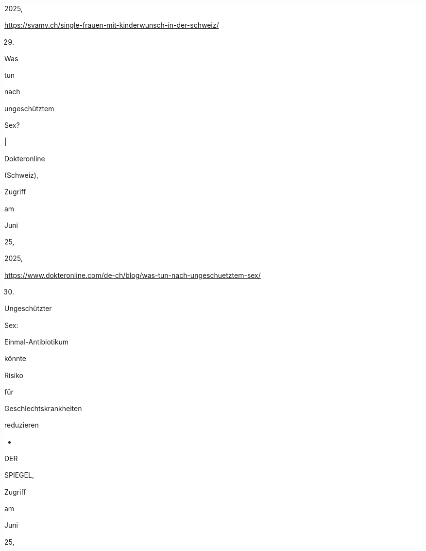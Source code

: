 2025,

https://svamv.ch/single-frauen-mit-kinderwunsch-in-der-schweiz/

29.

Was

tun

nach

ungeschütztem

Sex?

|

Dokteronline

(Schweiz),

Zugriff

am

Juni

25,

2025,

https://www.dokteronline.com/de-ch/blog/was-tun-nach-ungeschuetztem-sex/

30.

Ungeschützter

Sex:

Einmal-Antibiotikum

könnte

Risiko

für

Geschlechtskrankheiten

reduzieren

-

DER

SPIEGEL,

Zugriff

am

Juni

25,
